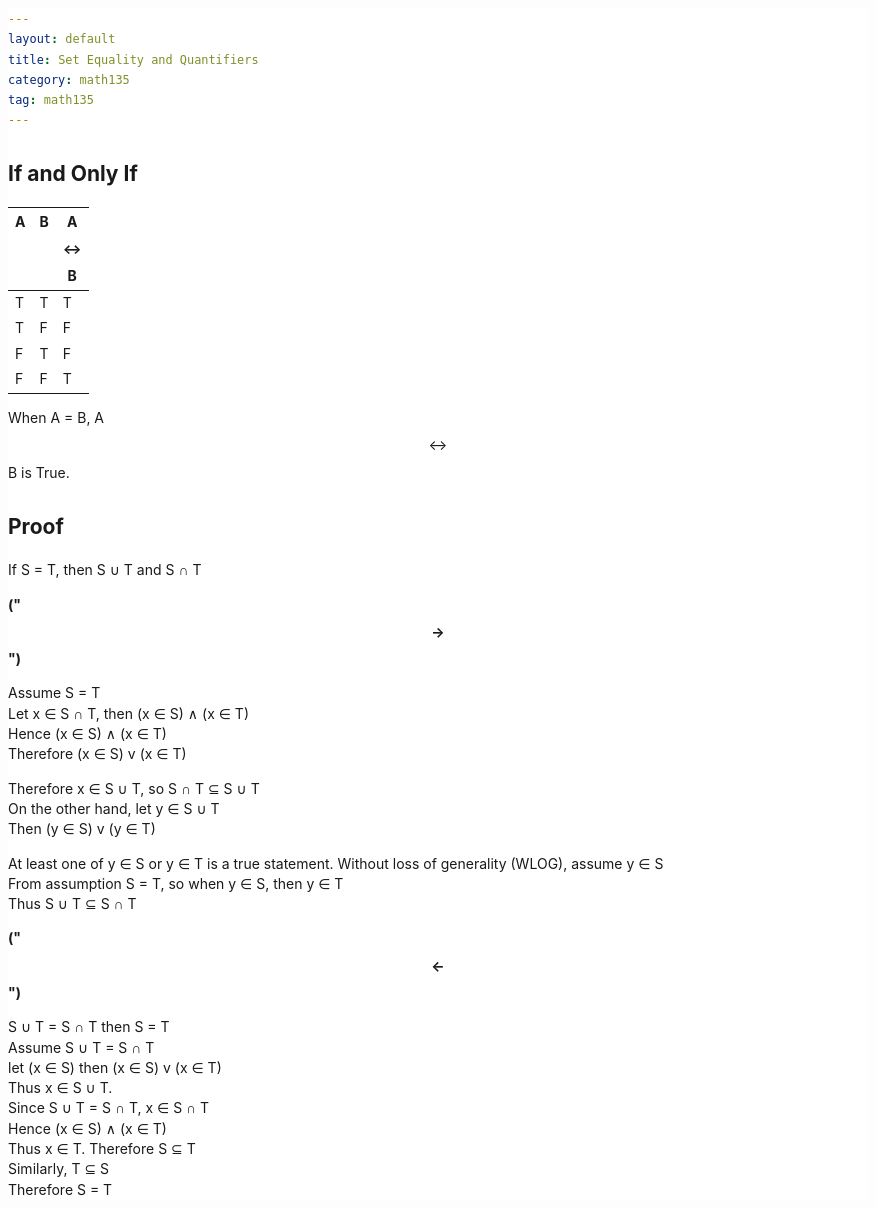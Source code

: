 ```yaml
---
layout: default
title: Set Equality and Quantifiers
category: math135
tag: math135
---
```

## If and Only If  

| A | B | A $$\leftrightarrow$$ B |
|---|---|-------------------------|
| T | T | T                       |
| T | F | F                       |
| F | T | F                       |
| F | F | T                       |

When A = B, A $$\leftrightarrow$$ B is True.

## Proof  

If S = T, then S ∪ T and S ∩ T  

**("$$\rightarrow$$")**

Assume S = T  
Let x ∈ S ∩ T, then (x ∈ S) ∧ (x ∈ T)    
Hence (x ∈ S) ∧ (x ∈ T)  
Therefore (x ∈ S) v (x ∈ T)  


Therefore x ∈ S ∪ T, so S ∩ T ⊆ S ∪ T  
On the other hand, let y ∈ S ∪ T  
Then (y ∈ S) v (y ∈ T)  

At least one of y ∈ S or y ∈ T is a true statement.
Without loss of generality (WLOG), assume y ∈ S  
From assumption S = T, so when y ∈ S, then y ∈ T   
Thus  S ∪ T ⊆ S ∩ T  

**("$$\leftarrow$$")**  

S ∪ T = S ∩ T then S = T  
Assume S ∪ T = S ∩ T  
let (x ∈ S) then (x ∈ S) v (x ∈ T)  
Thus x ∈ S ∪ T.  
Since S ∪ T = S ∩ T, x ∈ S ∩ T  
Hence (x ∈ S) ∧ (x ∈ T)  
Thus x ∈ T. Therefore S ⊆ T  
Similarly, T ⊆ S  
Therefore S = T
